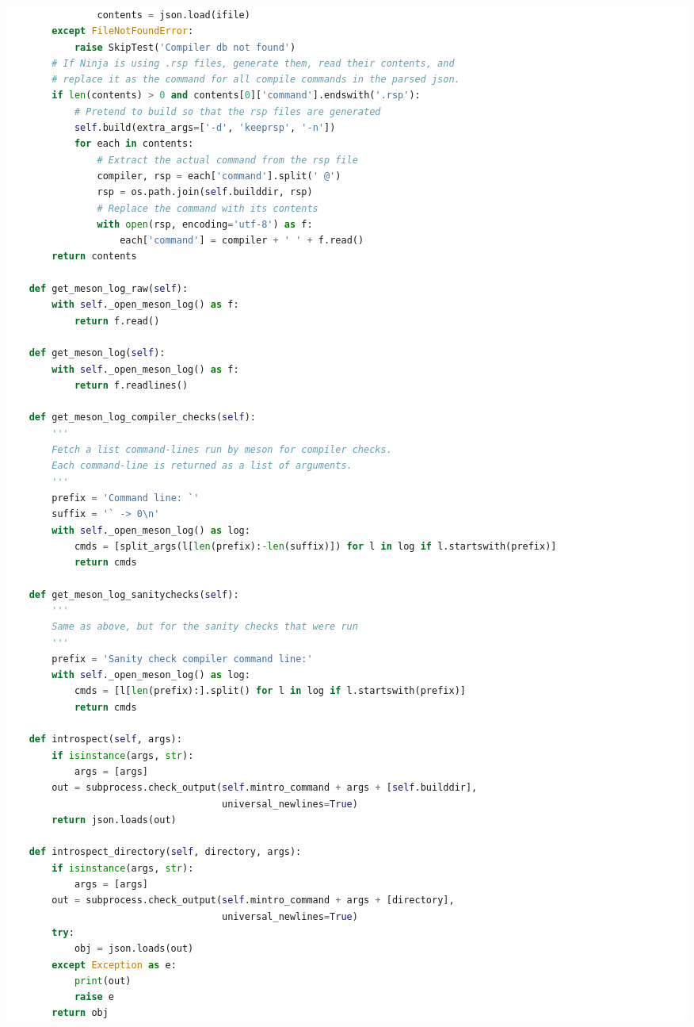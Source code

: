 ```python
                contents = json.load(ifile)
        except FileNotFoundError:
            raise SkipTest('Compiler db not found')
        # If Ninja is using .rsp files, generate them, read their contents, and
        # replace it as the command for all compile commands in the parsed json.
        if len(contents) > 0 and contents[0]['command'].endswith('.rsp'):
            # Pretend to build so that the rsp files are generated
            self.build(extra_args=['-d', 'keeprsp', '-n'])
            for each in contents:
                # Extract the actual command from the rsp file
                compiler, rsp = each['command'].split(' @')
                rsp = os.path.join(self.builddir, rsp)
                # Replace the command with its contents
                with open(rsp, encoding='utf-8') as f:
                    each['command'] = compiler + ' ' + f.read()
        return contents

    def get_meson_log_raw(self):
        with self._open_meson_log() as f:
            return f.read()

    def get_meson_log(self):
        with self._open_meson_log() as f:
            return f.readlines()

    def get_meson_log_compiler_checks(self):
        '''
        Fetch a list command-lines run by meson for compiler checks.
        Each command-line is returned as a list of arguments.
        '''
        prefix = 'Command line: `'
        suffix = '` -> 0\n'
        with self._open_meson_log() as log:
            cmds = [split_args(l[len(prefix):-len(suffix)]) for l in log if l.startswith(prefix)]
            return cmds

    def get_meson_log_sanitychecks(self):
        '''
        Same as above, but for the sanity checks that were run
        '''
        prefix = 'Sanity check compiler command line:'
        with self._open_meson_log() as log:
            cmds = [l[len(prefix):].split() for l in log if l.startswith(prefix)]
            return cmds

    def introspect(self, args):
        if isinstance(args, str):
            args = [args]
        out = subprocess.check_output(self.mintro_command + args + [self.builddir],
                                      universal_newlines=True)
        return json.loads(out)

    def introspect_directory(self, directory, args):
        if isinstance(args, str):
            args = [args]
        out = subprocess.check_output(self.mintro_command + args + [directory],
                                      universal_newlines=True)
        try:
            obj = json.loads(out)
        except Exception as e:
            print(out)
            raise e
        return obj
```